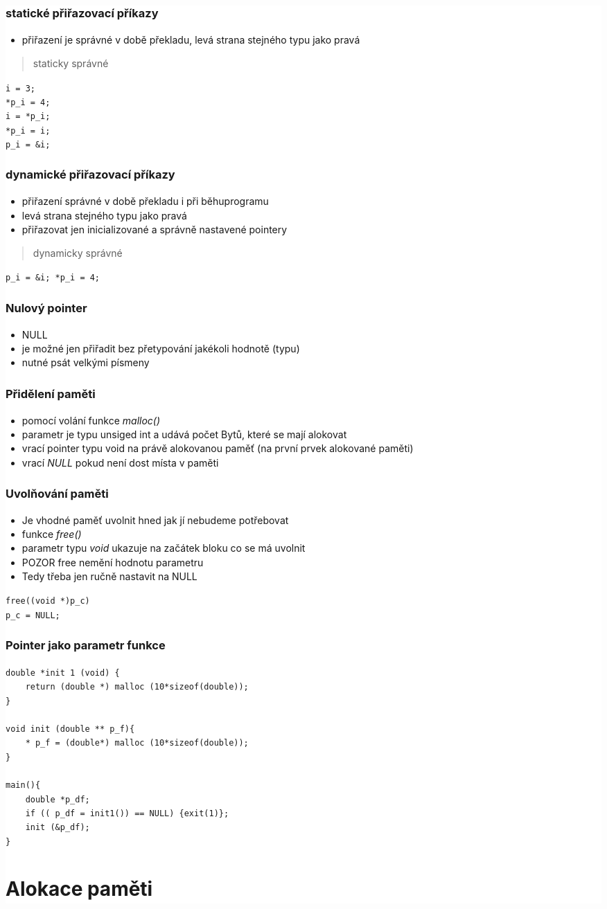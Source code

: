 ###  statické přiřazovací příkazy
- přiřazení je správné v době překladu, levá strana stejného typu jako pravá
>staticky správné
```
i = 3;
*p_i = 4;
i = *p_i;
*p_i = i;
p_i = &i;
```

### dynamické přiřazovací příkazy
- přiřazení správné v době překladu i při běhuprogramu
- levá strana stejného typu jako pravá
- přiřazovat jen inicializované a správně nastavené pointery
>dynamicky správné
```
p_i = &i; *p_i = 4;
```

### Nulový pointer

- NULL
- je možné jen přiřadit bez přetypování jakékoli hodnotě (typu)
- nutné psát velkými písmeny

### Přidělení paměti
- pomocí volání funkce *malloc()*
- parametr je typu unsiged int a udává počet Bytů, které se mají alokovat
- vrací pointer typu void na právě alokovanou paměť (na první prvek alokované paměti)
- vrací *NULL* pokud není dost místa v paměti
### Uvolňování paměti
- Je vhodné paměť uvolnit hned jak jí nebudeme potřebovat
- funkce *free()*
- parametr typu *void* ukazuje na začátek bloku co se má uvolnit
- POZOR free nemění hodnotu parametru
- Tedy třeba jen ručně nastavit na NULL
```
free((void *)p_c)
p_c = NULL;
```

### Pointer jako parametr funkce
```
double *init 1 (void) {
    return (double *) malloc (10*sizeof(double));
}

void init (double ** p_f){
    * p_f = (double*) malloc (10*sizeof(double));
}

main(){
    double *p_df;
    if (( p_df = init1()) == NULL) {exit(1)};
    init (&p_df);
}
```
# Alokace paměti
